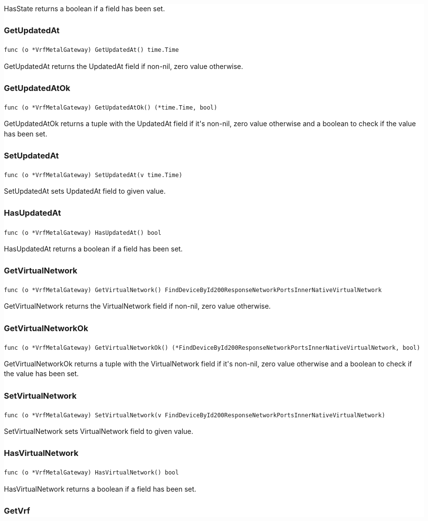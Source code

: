 HasState returns a boolean if a field has been set.

### GetUpdatedAt

`func (o *VrfMetalGateway) GetUpdatedAt() time.Time`

GetUpdatedAt returns the UpdatedAt field if non-nil, zero value otherwise.

### GetUpdatedAtOk

`func (o *VrfMetalGateway) GetUpdatedAtOk() (*time.Time, bool)`

GetUpdatedAtOk returns a tuple with the UpdatedAt field if it's non-nil, zero value otherwise
and a boolean to check if the value has been set.

### SetUpdatedAt

`func (o *VrfMetalGateway) SetUpdatedAt(v time.Time)`

SetUpdatedAt sets UpdatedAt field to given value.

### HasUpdatedAt

`func (o *VrfMetalGateway) HasUpdatedAt() bool`

HasUpdatedAt returns a boolean if a field has been set.

### GetVirtualNetwork

`func (o *VrfMetalGateway) GetVirtualNetwork() FindDeviceById200ResponseNetworkPortsInnerNativeVirtualNetwork`

GetVirtualNetwork returns the VirtualNetwork field if non-nil, zero value otherwise.

### GetVirtualNetworkOk

`func (o *VrfMetalGateway) GetVirtualNetworkOk() (*FindDeviceById200ResponseNetworkPortsInnerNativeVirtualNetwork, bool)`

GetVirtualNetworkOk returns a tuple with the VirtualNetwork field if it's non-nil, zero value otherwise
and a boolean to check if the value has been set.

### SetVirtualNetwork

`func (o *VrfMetalGateway) SetVirtualNetwork(v FindDeviceById200ResponseNetworkPortsInnerNativeVirtualNetwork)`

SetVirtualNetwork sets VirtualNetwork field to given value.

### HasVirtualNetwork

`func (o *VrfMetalGateway) HasVirtualNetwork() bool`

HasVirtualNetwork returns a boolean if a field has been set.

### GetVrf
